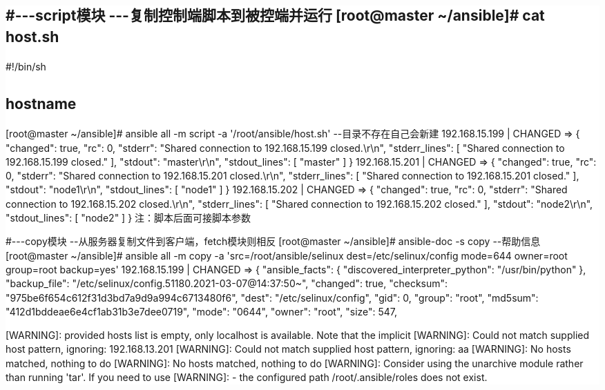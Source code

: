 #---script模块 ---复制控制端脚本到被控端并运行
[root@master ~/ansible]# cat host.sh 
---
#!/bin/sh

hostname
---
[root@master ~/ansible]# ansible all -m script -a '/root/ansible/host.sh'  --目录不存在自己会新建
192.168.15.199 | CHANGED => {
    "changed": true, 
    "rc": 0, 
    "stderr": "Shared connection to 192.168.15.199 closed.\r\n", 
    "stderr_lines": [
        "Shared connection to 192.168.15.199 closed."
    ], 
    "stdout": "master\r\n", 
    "stdout_lines": [
        "master"
    ]
}
192.168.15.201 | CHANGED => {
    "changed": true, 
    "rc": 0, 
    "stderr": "Shared connection to 192.168.15.201 closed.\r\n", 
    "stderr_lines": [
        "Shared connection to 192.168.15.201 closed."
    ], 
    "stdout": "node1\r\n", 
    "stdout_lines": [
        "node1"
    ]
}
192.168.15.202 | CHANGED => {
    "changed": true, 
    "rc": 0, 
    "stderr": "Shared connection to 192.168.15.202 closed.\r\n", 
    "stderr_lines": [
        "Shared connection to 192.168.15.202 closed."
    ], 
    "stdout": "node2\r\n", 
    "stdout_lines": [
        "node2"
    ]
}
注：脚本后面可接脚本参数

#---copy模块 --从服务器复制文件到客户端，fetch模块则相反
[root@master ~/ansible]# ansible-doc -s copy   --帮助信息
[root@master ~/ansible]# ansible all -m copy -a 'src=/root/ansible/selinux dest=/etc/selinux/config mode=644 owner=root group=root backup=yes'
192.168.15.199 | CHANGED => {
    "ansible_facts": {
        "discovered_interpreter_python": "/usr/bin/python"
    }, 
    "backup_file": "/etc/selinux/config.51180.2021-03-07@14:37:50~", 
    "changed": true, 
    "checksum": "975be6f654c612f31d3bd7a9d9a994c6713480f6", 
    "dest": "/etc/selinux/config", 
    "gid": 0, 
    "group": "root", 
    "md5sum": "412d1bddeae6e4cf1ab31b3e7dee0719", 
    "mode": "0644", 
    "owner": "root", 
    "size": 547, 

[WARNING]: provided hosts list is empty, only localhost is available. Note that the implicit
[WARNING]: Could not match supplied host pattern, ignoring: 192.168.13.201
[WARNING]: Could not match supplied host pattern, ignoring: aa
[WARNING]: No hosts matched, nothing to do
[WARNING]: No hosts matched, nothing to do
[WARNING]: Consider using the unarchive module rather than running 'tar'.  If you need to use
[WARNING]: - the configured path /root/.ansible/roles does not exist.